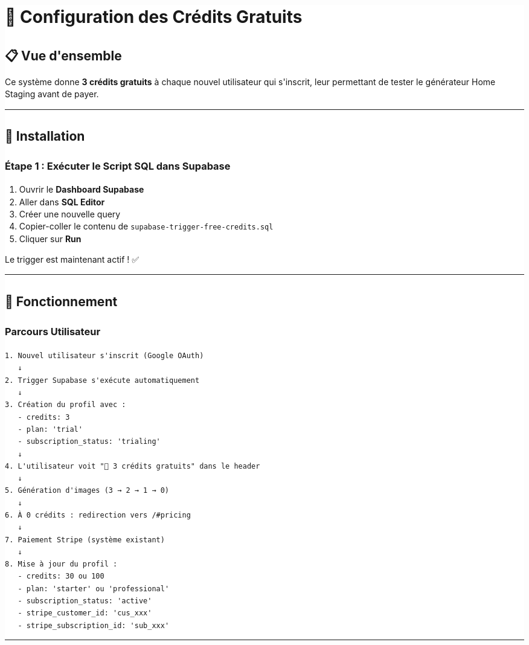 # 🎁 Configuration des Crédits Gratuits

## 📋 Vue d'ensemble

Ce système donne **3 crédits gratuits** à chaque nouvel utilisateur qui s'inscrit, leur permettant de tester le générateur Home Staging avant de payer.

---

## 🚀 Installation

### Étape 1 : Exécuter le Script SQL dans Supabase

1. Ouvrir le **Dashboard Supabase**
2. Aller dans **SQL Editor**
3. Créer une nouvelle query
4. Copier-coller le contenu de `supabase-trigger-free-credits.sql`
5. Cliquer sur **Run**

Le trigger est maintenant actif ! ✅

---

## 🔄 Fonctionnement

### Parcours Utilisateur

```
1. Nouvel utilisateur s'inscrit (Google OAuth)
   ↓
2. Trigger Supabase s'exécute automatiquement
   ↓
3. Création du profil avec :
   - credits: 3
   - plan: 'trial'
   - subscription_status: 'trialing'
   ↓
4. L'utilisateur voit "🎁 3 crédits gratuits" dans le header
   ↓
5. Génération d'images (3 → 2 → 1 → 0)
   ↓
6. À 0 crédits : redirection vers /#pricing
   ↓
7. Paiement Stripe (système existant)
   ↓
8. Mise à jour du profil :
   - credits: 30 ou 100
   - plan: 'starter' ou 'professional'
   - subscription_status: 'active'
   - stripe_customer_id: 'cus_xxx'
   - stripe_subscription_id: 'sub_xxx'
```

---